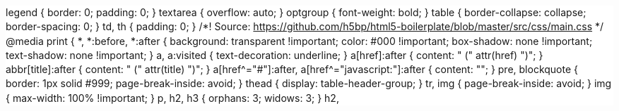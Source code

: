 legend {
  border: 0;
  padding: 0;
}
textarea {
  overflow: auto;
}
optgroup {
  font-weight: bold;
}
table {
  border-collapse: collapse;
  border-spacing: 0;
}
td,
th {
  padding: 0;
}
/*! Source: https://github.com/h5bp/html5-boilerplate/blob/master/src/css/main.css */
@media print {
  *,
  *:before,
  *:after {
    background: transparent !important;
    color: #000 !important;
    box-shadow: none !important;
    text-shadow: none !important;
  }
  a,
  a:visited {
    text-decoration: underline;
  }
  a[href]:after {
    content: " (" attr(href) ")";
  }
  abbr[title]:after {
    content: " (" attr(title) ")";
  }
  a[href^="#"]:after,
  a[href^="javascript:"]:after {
    content: "";
  }
  pre,
  blockquote {
    border: 1px solid #999;
    page-break-inside: avoid;
  }
  thead {
    display: table-header-group;
  }
  tr,
  img {
    page-break-inside: avoid;
  }
  img {
    max-width: 100% !important;
  }
  p,
  h2,
  h3 {
    orphans: 3;
    widows: 3;
  }
  h2,